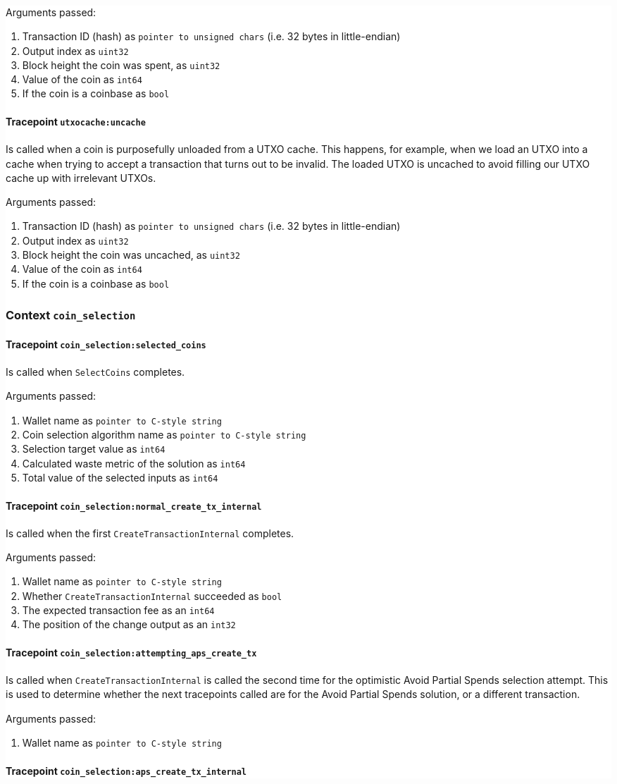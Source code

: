Arguments passed:
1. Transaction ID (hash) as `pointer to unsigned chars` (i.e. 32 bytes in little-endian)
2. Output index as `uint32`
3. Block height the coin was spent, as `uint32`
4. Value of the coin as `int64`
5. If the coin is a coinbase as `bool`

#### Tracepoint `utxocache:uncache`

Is called when a coin is purposefully unloaded from a UTXO cache. This
happens, for example, when we load an UTXO into a cache when trying to accept
a transaction that turns out to be invalid. The loaded UTXO is uncached to avoid
filling our UTXO cache up with irrelevant UTXOs.

Arguments passed:
1. Transaction ID (hash) as `pointer to unsigned chars` (i.e. 32 bytes in little-endian)
2. Output index as `uint32`
3. Block height the coin was uncached, as `uint32`
4. Value of the coin as `int64`
5. If the coin is a coinbase as `bool`

### Context `coin_selection`

#### Tracepoint `coin_selection:selected_coins`

Is called when `SelectCoins` completes.

Arguments passed:
1. Wallet name as `pointer to C-style string`
2. Coin selection algorithm name as `pointer to C-style string`
3. Selection target value as `int64`
4. Calculated waste metric of the solution as `int64`
5. Total value of the selected inputs as `int64`

#### Tracepoint `coin_selection:normal_create_tx_internal`

Is called when the first `CreateTransactionInternal` completes.

Arguments passed:
1. Wallet name as `pointer to C-style string`
2. Whether `CreateTransactionInternal` succeeded as `bool`
3. The expected transaction fee as an `int64`
4. The position of the change output as an `int32`

#### Tracepoint `coin_selection:attempting_aps_create_tx`

Is called when `CreateTransactionInternal` is called the second time for the optimistic
Avoid Partial Spends selection attempt. This is used to determine whether the next
tracepoints called are for the Avoid Partial Spends solution, or a different transaction.

Arguments passed:
1. Wallet name as `pointer to C-style string`

#### Tracepoint `coin_selection:aps_create_tx_internal`
